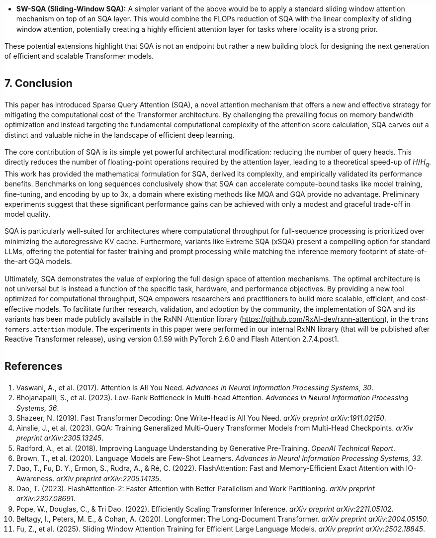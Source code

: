 * **SW-SQA (Sliding-Window SQA):** A simpler variant of the above would be to apply a standard sliding window attention mechanism on top of an SQA layer. This would combine the FLOPs reduction of SQA with the linear complexity of sliding window attention, potentially creating a highly efficient attention layer for tasks where locality is a strong prior.

These potential extensions highlight that SQA is not an endpoint but rather a new building block for designing the next generation of efficient and scalable Transformer models.

## 7. Conclusion
This paper has introduced Sparse Query Attention (SQA), a novel attention mechanism that offers a new and effective strategy for mitigating the computational cost of the Transformer architecture. By challenging the prevailing focus on memory bandwidth optimization and instead targeting the fundamental computational complexity of the attention score calculation, SQA carves out a distinct and valuable niche in the landscape of efficient deep learning.

The core contribution of SQA is its simple yet powerful architectural modification: reducing the number of query heads. This directly reduces the number of floating-point operations required by the attention layer, leading to a theoretical speed-up of $H / H_q$. This work has provided the mathematical formulation for SQA, derived its complexity, and empirically validated its performance benefits. Benchmarks on long sequences conclusively show that SQA can accelerate compute-bound tasks like model training, fine-tuning, and encoding by up to 3x, a domain where existing methods like MQA and GQA provide no advantage. Preliminary experiments suggest that these significant performance gains can be achieved with only a modest and graceful trade-off in model quality.

SQA is particularly well-suited for architectures where computational throughput for full-sequence processing is prioritized over minimizing the autoregressive KV cache. Furthermore, variants like Extreme SQA (xSQA) present a compelling option for standard LLMs, offering the potential for faster training and prompt processing while matching the inference memory footprint of state-of-the-art GQA models.

Ultimately, SQA demonstrates the value of exploring the full design space of attention mechanisms. The optimal architecture is not universal but is instead a function of the specific task, hardware, and performance objectives. By providing a new tool optimized for computational throughput, SQA empowers researchers and practitioners to build more scalable, efficient, and cost-effective models. To facilitate further research, validation, and adoption by the community, the implementation of SQA and its variants has been made publicly available in the RxNN-Attention library (https://github.com/RxAI-dev/rxnn-attention), in the `transformers.attention` module. The experiments in this paper were performed in our internal RxNN library (that will be published after Reactive Transformer release), using version 0.1.59 with PyTorch 2.6.0 and Flash Attention 2.7.4.post1.

## References
1.  Vaswani, A., et al. (2017). Attention Is All You Need. *Advances in Neural Information Processing Systems, 30*.
2.  Bhojanapalli, S., et al. (2023). Low-Rank Bottleneck in Multi-head Attention. *Advances in Neural Information Processing Systems, 36*.
3.  Shazeer, N. (2019). Fast Transformer Decoding: One Write-Head is All You Need. *arXiv preprint arXiv:1911.02150*.
4.  Ainslie, J., et al. (2023). GQA: Training Generalized Multi-Query Transformer Models from Multi-Head Checkpoints. *arXiv preprint arXiv:2305.13245*.
5.  Radford, A., et al. (2018). Improving Language Understanding by Generative Pre-Training. *OpenAI Technical Report*.
6.  Brown, T., et al. (2020). Language Models are Few-Shot Learners. *Advances in Neural Information Processing Systems, 33*.
7.  Dao, T., Fu, D. Y., Ermon, S., Rudra, A., & Ré, C. (2022). FlashAttention: Fast and Memory-Efficient Exact Attention with IO-Awareness. *arXiv preprint arXiv:2205.14135*.
8.  Dao, T. (2023). FlashAttention-2: Faster Attention with Better Parallelism and Work Partitioning. *arXiv preprint arXiv:2307.08691*.
9.  Pope, W., Douglas, C., & Tri Dao. (2022). Efficiently Scaling Transformer Inference. *arXiv preprint arXiv:2211.05102*.
10. Beltagy, I., Peters, M. E., & Cohan, A. (2020). Longformer: The Long-Document Transformer. *arXiv preprint arXiv:2004.05150*.
11. Fu, Z., et al. (2025). Sliding Window Attention Training for Efficient Large Language Models. *arXiv preprint arXiv:2502.18845*.